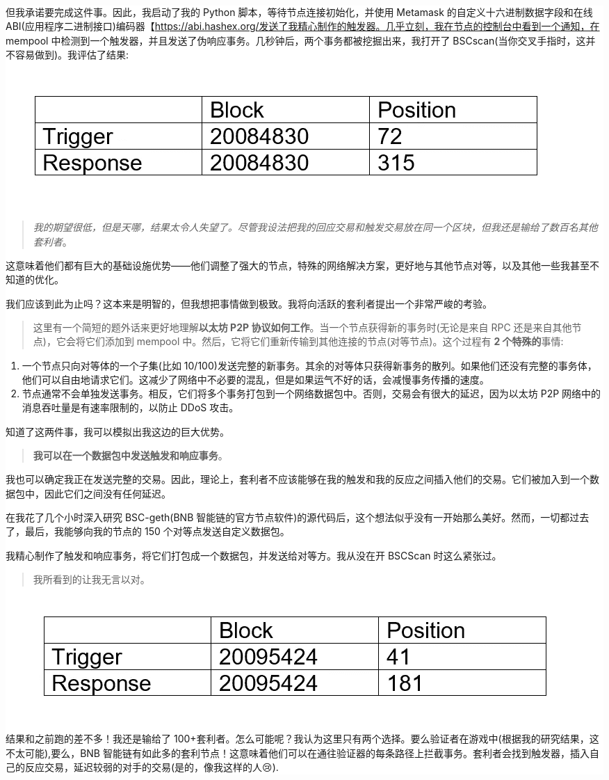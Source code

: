 但我承诺要完成这件事。因此，我启动了我的 Python 脚本，等待节点连接初始化，并使用 Metamask 的自定义十六进制数据字段和在线 ABI(应用程序二进制接口)编码器【https://abi.hashex.org/发送了我精心制作的触发器。几乎立刻，我在节点的控制台中看到一个通知，在 mempool 中检测到一个触发器，并且发送了伪响应事务。几秒钟后，两个事务都被挖掘出来，我打开了 BSCscan(当你交叉手指时，这并不容易做到)。我评估了结果:

![](img/d29c61d7158ddda7425e7f3b4245f252.png)

> *我的期望很低，但是天哪，结果太令人失望了。尽管我设法把我的回应交易和触发交易放在同一个区块，但我还是输给了数百名其他套利者*。

这意味着他们都有巨大的基础设施优势——他们调整了强大的节点，特殊的网络解决方案，更好地与其他节点对等，以及其他一些我甚至不知道的优化。

我们应该到此为止吗？这本来是明智的，但我想把事情做到极致。我将向活跃的套利者提出一个非常严峻的考验。

> 这里有一个简短的题外话来更好地理解**以太坊 P2P 协议如何工作**。当一个节点获得新的事务时(无论是来自 RPC 还是来自其他节点)，它会将它们添加到 mempool 中。然后，它将它们重新传输到其他连接的节点(对等节点)。这个过程有 **2 个特殊的**事情:

1.  一个节点只向对等体的一个子集(比如 10/100)发送完整的新事务。其余的对等体只获得新事务的散列。如果他们还没有完整的事务体，他们可以自由地请求它们。这减少了网络中不必要的混乱，但是如果运气不好的话，会减慢事务传播的速度。
2.  节点通常不会单独发送事务。相反，它们将多个事务打包到一个网络数据包中。否则，交易会有很大的延迟，因为以太坊 P2P 网络中的消息吞吐量是有速率限制的，以防止 DDoS 攻击。

知道了这两件事，我可以模拟出我这边的巨大优势。

> **我可以在一个数据包中发送触发和响应事务**。

我也可以确定我正在发送完整的交易。因此，理论上，套利者不应该能够在我的触发和我的反应之间插入他们的交易。它们被加入到一个数据包中，因此它们之间没有任何延迟。

在我花了几个小时深入研究 BSC-geth(BNB 智能链的官方节点软件)的源代码后，这个想法似乎没有一开始那么美好。然而，一切都过去了，最后，我能够向我的节点的 150 个对等点发送自定义数据包。

我精心制作了触发和响应事务，将它们打包成一个数据包，并发送给对等方。我从没在开 BSCScan 时这么紧张过。

> 我所看到的让我无言以对。

![](img/7f748418b6d077f61527d45384f3ed0a.png)

结果和之前跑的差不多！我还是输给了 100+套利者。怎么可能呢？我认为这里只有两个选择。要么验证者在游戏中(根据我的研究结果，这不太可能),要么，BNB 智能链有如此多的套利节点！这意味着他们可以在通往验证器的每条路径上拦截事务。套利者会找到触发器，插入自己的反应交易，延迟较弱的对手的交易(是的，像我这样的人😢).
